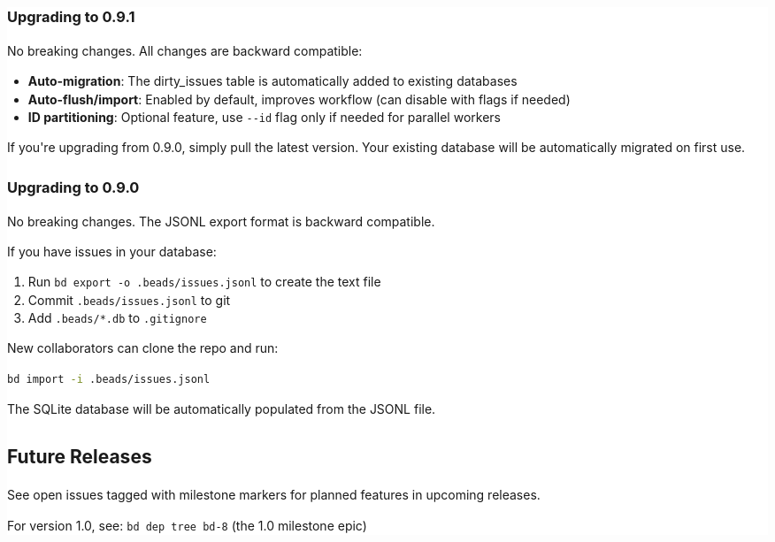 ### Upgrading to 0.9.1

No breaking changes. All changes are backward compatible:
- **Auto-migration**: The dirty_issues table is automatically added to existing databases
- **Auto-flush/import**: Enabled by default, improves workflow (can disable with flags if needed)
- **ID partitioning**: Optional feature, use `--id` flag only if needed for parallel workers

If you're upgrading from 0.9.0, simply pull the latest version. Your existing database will be automatically migrated on first use.

### Upgrading to 0.9.0

No breaking changes. The JSONL export format is backward compatible.

If you have issues in your database:
1. Run `bd export -o .beads/issues.jsonl` to create the text file
2. Commit `.beads/issues.jsonl` to git
3. Add `.beads/*.db` to `.gitignore`

New collaborators can clone the repo and run:
```bash
bd import -i .beads/issues.jsonl
```

The SQLite database will be automatically populated from the JSONL file.

## Future Releases

See open issues tagged with milestone markers for planned features in upcoming releases.

For version 1.0, see: `bd dep tree bd-8` (the 1.0 milestone epic)
